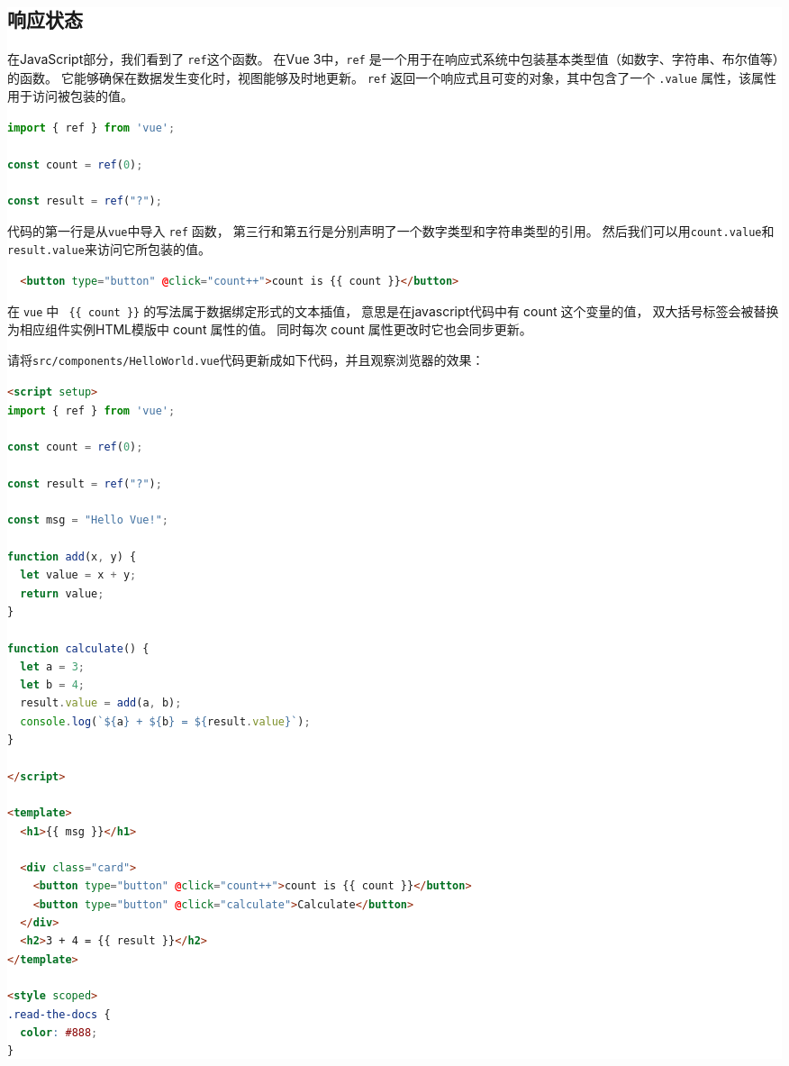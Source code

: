 ## 响应状态

在JavaScript部分，我们看到了 `ref`这个函数。
在Vue 3中，`ref` 是一个用于在响应式系统中包装基本类型值（如数字、字符串、布尔值等）的函数。
它能够确保在数据发生变化时，视图能够及时地更新。
`ref` 返回一个响应式且可变的对象，其中包含了一个 `.value` 属性，该属性用于访问被包装的值。

```js showLineNumbers 
import { ref } from 'vue';

const count = ref(0);

const result = ref("?");
```
代码的第一行是从`vue`中导入 `ref` 函数，
第三行和第五行是分别声明了一个数字类型和字符串类型的引用。
然后我们可以用`count.value`和 `result.value`来访问它所包装的值。

```html showLineNumbers 
  <button type="button" @click="count++">count is {{ count }}</button>
```
在 `vue` 中 ` {{ count }}` 的写法属于数据绑定形式的文本插值，
意思是在javascript代码中有 count 这个变量的值，
双大括号标签会被替换为相应组件实例HTML模版中 count 属性的值。
同时每次 count 属性更改时它也会同步更新。

请将`src/components/HelloWorld.vue`代码更新成如下代码，并且观察浏览器的效果：

```html showLineNumbers title="components/HelloWorld.vue"
<script setup>
import { ref } from 'vue';

const count = ref(0);

const result = ref("?");

const msg = "Hello Vue!";

function add(x, y) {
  let value = x + y;
  return value;
}

function calculate() {
  let a = 3;
  let b = 4;
  result.value = add(a, b);
  console.log(`${a} + ${b} = ${result.value}`);
}

</script>

<template>
  <h1>{{ msg }}</h1>
  
  <div class="card">
    <button type="button" @click="count++">count is {{ count }}</button>
    <button type="button" @click="calculate">Calculate</button>
  </div>
  <h2>3 + 4 = {{ result }}</h2>
</template>

<style scoped>
.read-the-docs {
  color: #888;
}
```